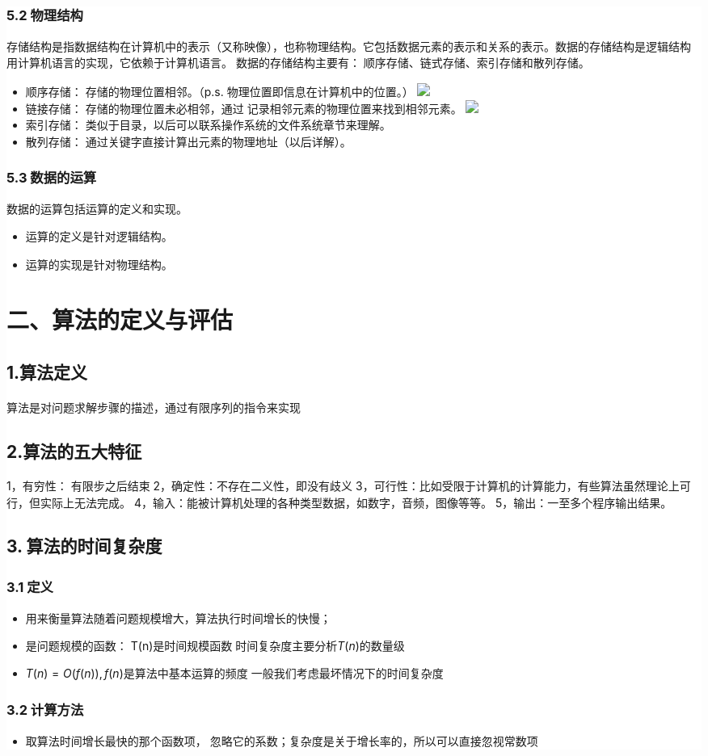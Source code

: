 ### 5.2 物理结构

存储结构是指数据结构在计算机中的表示（又称映像），也称物理结构。它包括数据元素的表示和关系的表示。数据的存储结构是逻辑结构用计算机语言的实现，它依赖于计算机语言。
数据的存储结构主要有： 顺序存储、链式存储、索引存储和散列存储。
* 顺序存储：
  存储的物理位置相邻。（p.s. 物理位置即信息在计算机中的位置。）
  ![](/image/数据结构与算法绪论/02.PNG)
* 链接存储：
  存储的物理位置未必相邻，通过 记录相邻元素的物理位置来找到相邻元素。
  ![](/image/数据结构与算法绪论/03.PNG)
* 索引存储：
  类似于目录，以后可以联系操作系统的文件系统章节来理解。
* 散列存储：
  通过关键字直接计算出元素的物理地址（以后详解）。
### 5.3 数据的运算
数据的运算包括运算的定义和实现。

*   运算的定义是针对逻辑结构。

*   运算的实现是针对物理结构。



# 二、算法的定义与评估

## 1.算法定义

算法是对问题求解步骤的描述，通过有限序列的指令来实现

## 2.算法的五大特征

1，有穷性： 有限步之后结束
2，确定性：不存在二义性，即没有歧义
3，可行性：比如受限于计算机的计算能力，有些算法虽然理论上可行，但实际上无法完成。
4，输入：能被计算机处理的各种类型数据，如数字，音频，图像等等。
5，输出：一至多个程序输出结果。 

## 3. 算法的时间复杂度

### 3.1 定义

*   用来衡量算法随着问题规模增大，算法执行时间增长的快慢；

*   是问题规模的函数： T(n)是时间规模函数 时间复杂度主要分析$T(n)$的数量级

*   $T(n)=O(f(n)), f(n)$是算法中基本运算的频度 一般我们考虑最坏情况下的时间复杂度

### 3.2 计算方法

*   取算法时间增长最快的那个函数项， 忽略它的系数；复杂度是关于增长率的，所以可以直接忽视常数项
